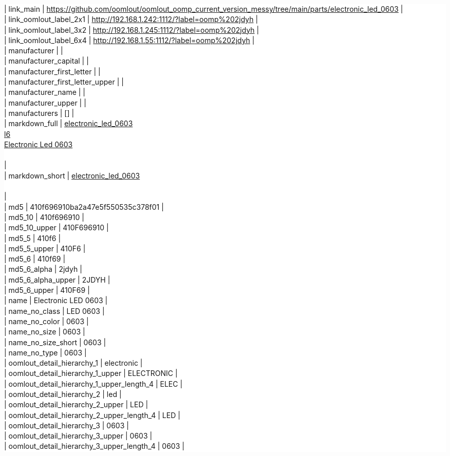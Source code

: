 | link_main | https://github.com/oomlout/oomlout_oomp_current_version_messy/tree/main/parts/electronic_led_0603 |  
| link_oomlout_label_2x1 | http://192.168.1.242:1112/?label=oomp%202jdyh |  
| link_oomlout_label_3x2 | http://192.168.1.245:1112/?label=oomp%202jdyh |  
| link_oomlout_label_6x4 | http://192.168.1.55:1112/?label=oomp%202jdyh |  
| manufacturer |  |  
| manufacturer_capital |  |  
| manufacturer_first_letter |  |  
| manufacturer_first_letter_upper |  |  
| manufacturer_name |  |  
| manufacturer_upper |  |  
| manufacturers | [] |  
| markdown_full | [electronic_led_0603](https://github.com/oomlout/oomlout_oomp_current_version_messy/tree/main/parts/electronic_led_0603)<br>[l6](https://github.com/oomlout/oomlout_oomp_current_version_messy/tree/main/parts/electronic_led_0603)<br>[Electronic Led 0603](https://github.com/oomlout/oomlout_oomp_current_version_messy/tree/main/parts/electronic_led_0603)<br><br> |  
| markdown_short | [electronic_led_0603](https://github.com/oomlout/oomlout_oomp_current_version_messy/tree/main/parts/electronic_led_0603)<br><br> |  
| md5 | 410f696910ba2a47e5f550535c378f01 |  
| md5_10 | 410f696910 |  
| md5_10_upper | 410F696910 |  
| md5_5 | 410f6 |  
| md5_5_upper | 410F6 |  
| md5_6 | 410f69 |  
| md5_6_alpha | 2jdyh |  
| md5_6_alpha_upper | 2JDYH |  
| md5_6_upper | 410F69 |  
| name | Electronic LED 0603 |  
| name_no_class | LED 0603 |  
| name_no_color | 0603 |  
| name_no_size | 0603 |  
| name_no_size_short | 0603 |  
| name_no_type | 0603 |  
| oomlout_detail_hierarchy_1 | electronic |  
| oomlout_detail_hierarchy_1_upper | ELECTRONIC |  
| oomlout_detail_hierarchy_1_upper_length_4 | ELEC |  
| oomlout_detail_hierarchy_2 | led |  
| oomlout_detail_hierarchy_2_upper | LED |  
| oomlout_detail_hierarchy_2_upper_length_4 | LED |  
| oomlout_detail_hierarchy_3 | 0603 |  
| oomlout_detail_hierarchy_3_upper | 0603 |  
| oomlout_detail_hierarchy_3_upper_length_4 | 0603 |  